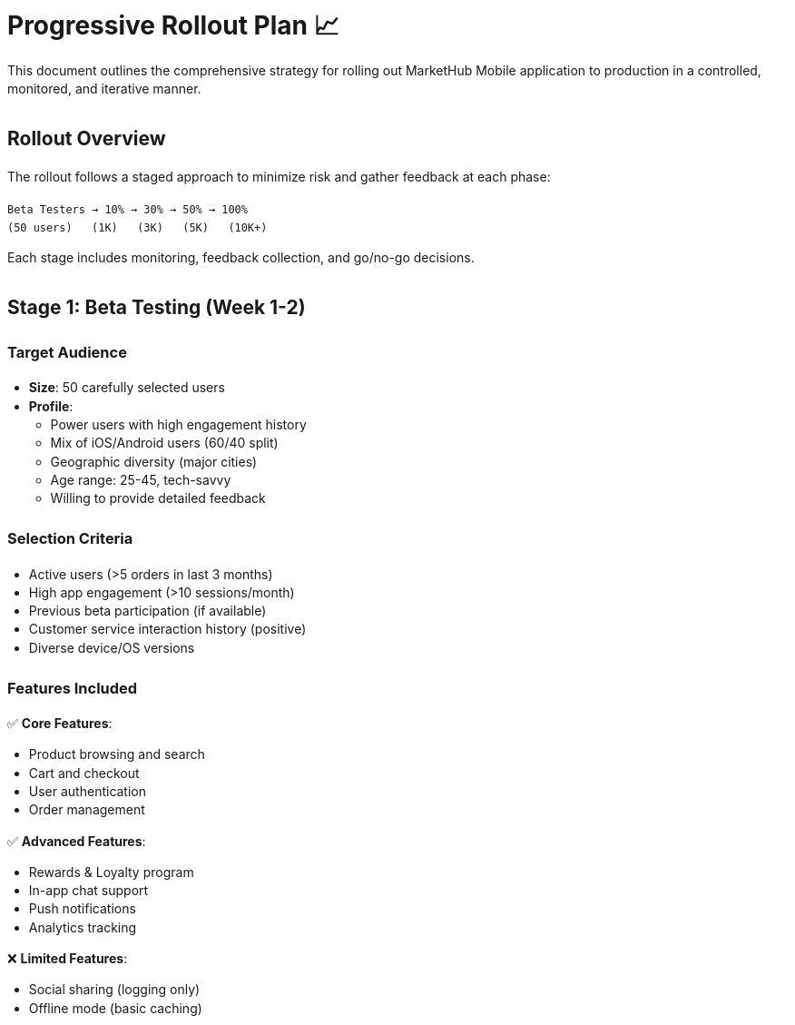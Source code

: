 # Progressive Rollout Plan 📈

This document outlines the comprehensive strategy for rolling out MarketHub Mobile application to production in a controlled, monitored, and iterative manner.

## Rollout Overview

The rollout follows a staged approach to minimize risk and gather feedback at each phase:

```
Beta Testers → 10% → 30% → 50% → 100%
(50 users)   (1K)   (3K)   (5K)   (10K+)
```

Each stage includes monitoring, feedback collection, and go/no-go decisions.

## Stage 1: Beta Testing (Week 1-2)

### Target Audience
- **Size**: 50 carefully selected users
- **Profile**: 
  - Power users with high engagement history
  - Mix of iOS/Android users (60/40 split)
  - Geographic diversity (major cities)
  - Age range: 25-45, tech-savvy
  - Willing to provide detailed feedback

### Selection Criteria
- Active users (>5 orders in last 3 months)
- High app engagement (>10 sessions/month)
- Previous beta participation (if available)
- Customer service interaction history (positive)
- Diverse device/OS versions

### Features Included
✅ **Core Features**:
- Product browsing and search
- Cart and checkout
- User authentication
- Order management

✅ **Advanced Features**:
- Rewards & Loyalty program
- In-app chat support
- Push notifications
- Analytics tracking

❌ **Limited Features**:
- Social sharing (logging only)
- Offline mode (basic caching)
